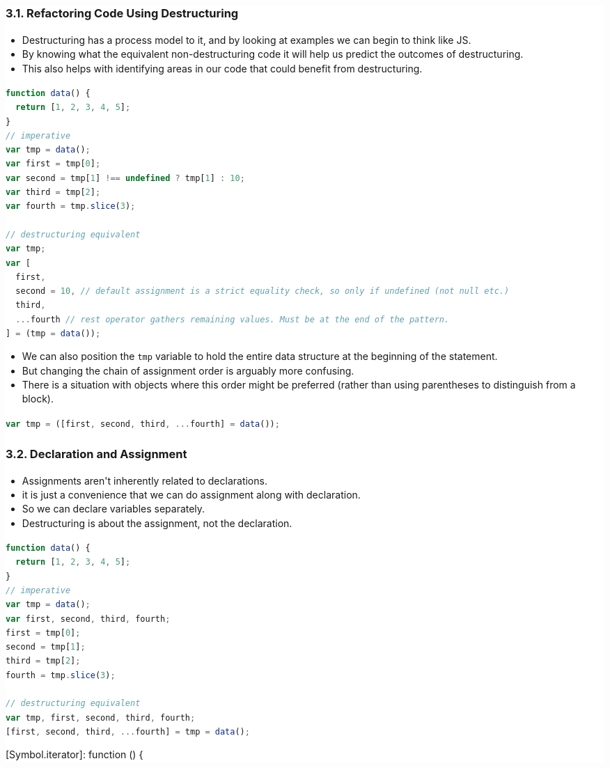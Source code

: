 ### 3.1. Refactoring Code Using Destructuring

- Destructuring has a process model to it, and by looking at examples we can begin to think like JS.
- By knowing what the equivalent non-destructuring code it will help us predict the outcomes of destructuring.
- This also helps with identifying areas in our code that could benefit from destructuring.

```js
function data() {
  return [1, 2, 3, 4, 5];
}
// imperative
var tmp = data();
var first = tmp[0];
var second = tmp[1] !== undefined ? tmp[1] : 10;
var third = tmp[2];
var fourth = tmp.slice(3);

// destructuring equivalent
var tmp;
var [
  first,
  second = 10, // default assignment is a strict equality check, so only if undefined (not null etc.)
  third,
  ...fourth // rest operator gathers remaining values. Must be at the end of the pattern.
] = (tmp = data());
```

- We can also position the `tmp` variable to hold the entire data structure at the beginning of the statement.
- But changing the chain of assignment order is arguably more confusing.
- There is a situation with objects where this order might be preferred (rather than using parentheses to distinguish from a block).

```js
var tmp = ([first, second, third, ...fourth] = data());
```

### 3.2. Declaration and Assignment

- Assignments aren't inherently related to declarations.
- it is just a convenience that we can do assignment along with declaration.
- So we can declare variables separately.
- Destructuring is about the assignment, not the declaration.

```js
function data() {
  return [1, 2, 3, 4, 5];
}
// imperative
var tmp = data();
var first, second, third, fourth;
first = tmp[0];
second = tmp[1];
third = tmp[2];
fourth = tmp.slice(3);

// destructuring equivalent
var tmp, first, second, third, fourth;
[first, second, third, ...fourth] = tmp = data();
```


  [Symbol.iterator]: function () {